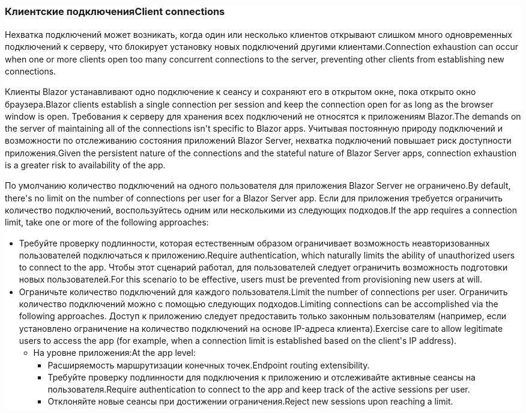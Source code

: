 ### <a name="client-connections"></a><span data-ttu-id="a33d5-170">Клиентские подключения</span><span class="sxs-lookup"><span data-stu-id="a33d5-170">Client connections</span></span>

<span data-ttu-id="a33d5-171">Нехватка подключений может возникать, когда один или несколько клиентов открывают слишком много одновременных подключений к серверу, что блокирует установку новых подключений другими клиентами.</span><span class="sxs-lookup"><span data-stu-id="a33d5-171">Connection exhaustion can occur when one or more clients open too many concurrent connections to the server, preventing other clients from establishing new connections.</span></span>

<span data-ttu-id="a33d5-172">Клиенты Blazor устанавливают одно подключение к сеансу и сохраняют его в открытом окне, пока открыто окно браузера.</span><span class="sxs-lookup"><span data-stu-id="a33d5-172">Blazor clients establish a single connection per session and keep the connection open for as long as the browser window is open.</span></span> <span data-ttu-id="a33d5-173">Требования к серверу для хранения всех подключений не относятся к приложениям Blazor.</span><span class="sxs-lookup"><span data-stu-id="a33d5-173">The demands on the server of maintaining all of the connections isn't specific to Blazor apps.</span></span> <span data-ttu-id="a33d5-174">Учитывая постоянную природу подключений и возможности по отслеживанию состояния приложений Blazor Server, нехватка подключений повышает риск доступности приложения.</span><span class="sxs-lookup"><span data-stu-id="a33d5-174">Given the persistent nature of the connections and the stateful nature of Blazor Server apps, connection exhaustion is a greater risk to availability of the app.</span></span>

<span data-ttu-id="a33d5-175">По умолчанию количество подключений на одного пользователя для приложения Blazor Server не ограничено.</span><span class="sxs-lookup"><span data-stu-id="a33d5-175">By default, there's no limit on the number of connections per user for a Blazor Server app.</span></span> <span data-ttu-id="a33d5-176">Если для приложения требуется ограничить количество подключений, воспользуйтесь одним или несколькими из следующих подходов.</span><span class="sxs-lookup"><span data-stu-id="a33d5-176">If the app requires a connection limit, take one or more of the following approaches:</span></span>

* <span data-ttu-id="a33d5-177">Требуйте проверку подлинности, которая естественным образом ограничивает возможность неавторизованных пользователей подключаться к приложению.</span><span class="sxs-lookup"><span data-stu-id="a33d5-177">Require authentication, which naturally limits the ability of unauthorized users to connect to the app.</span></span> <span data-ttu-id="a33d5-178">Чтобы этот сценарий работал, для пользователей следует ограничить возможность подготовки новых пользователей.</span><span class="sxs-lookup"><span data-stu-id="a33d5-178">For this scenario to be effective, users must be prevented from provisioning new users at will.</span></span>
* <span data-ttu-id="a33d5-179">Ограничьте количество подключений для каждого пользователя.</span><span class="sxs-lookup"><span data-stu-id="a33d5-179">Limit the number of connections per user.</span></span> <span data-ttu-id="a33d5-180">Ограничить количество подключений можно с помощью следующих подходов.</span><span class="sxs-lookup"><span data-stu-id="a33d5-180">Limiting connections can be accomplished via the following approaches.</span></span> <span data-ttu-id="a33d5-181">Доступ к приложению следует предоставить только законным пользователям (например, если установлено ограничение на количество подключений на основе IP-адреса клиента).</span><span class="sxs-lookup"><span data-stu-id="a33d5-181">Exercise care to allow legitimate users to access the app (for example, when a connection limit is established based on the client's IP address).</span></span>
  * <span data-ttu-id="a33d5-182">На уровне приложения:</span><span class="sxs-lookup"><span data-stu-id="a33d5-182">At the app level:</span></span>
    * <span data-ttu-id="a33d5-183">Расширяемость маршрутизации конечных точек.</span><span class="sxs-lookup"><span data-stu-id="a33d5-183">Endpoint routing extensibility.</span></span>
    * <span data-ttu-id="a33d5-184">Требуйте проверку подлинности для подключения к приложению и отслеживайте активные сеансы на пользователя.</span><span class="sxs-lookup"><span data-stu-id="a33d5-184">Require authentication to connect to the app and keep track of the active sessions per user.</span></span>
    * <span data-ttu-id="a33d5-185">Отклоняйте новые сеансы при достижении ограничения.</span><span class="sxs-lookup"><span data-stu-id="a33d5-185">Reject new sessions upon reaching a limit.</span></span>
